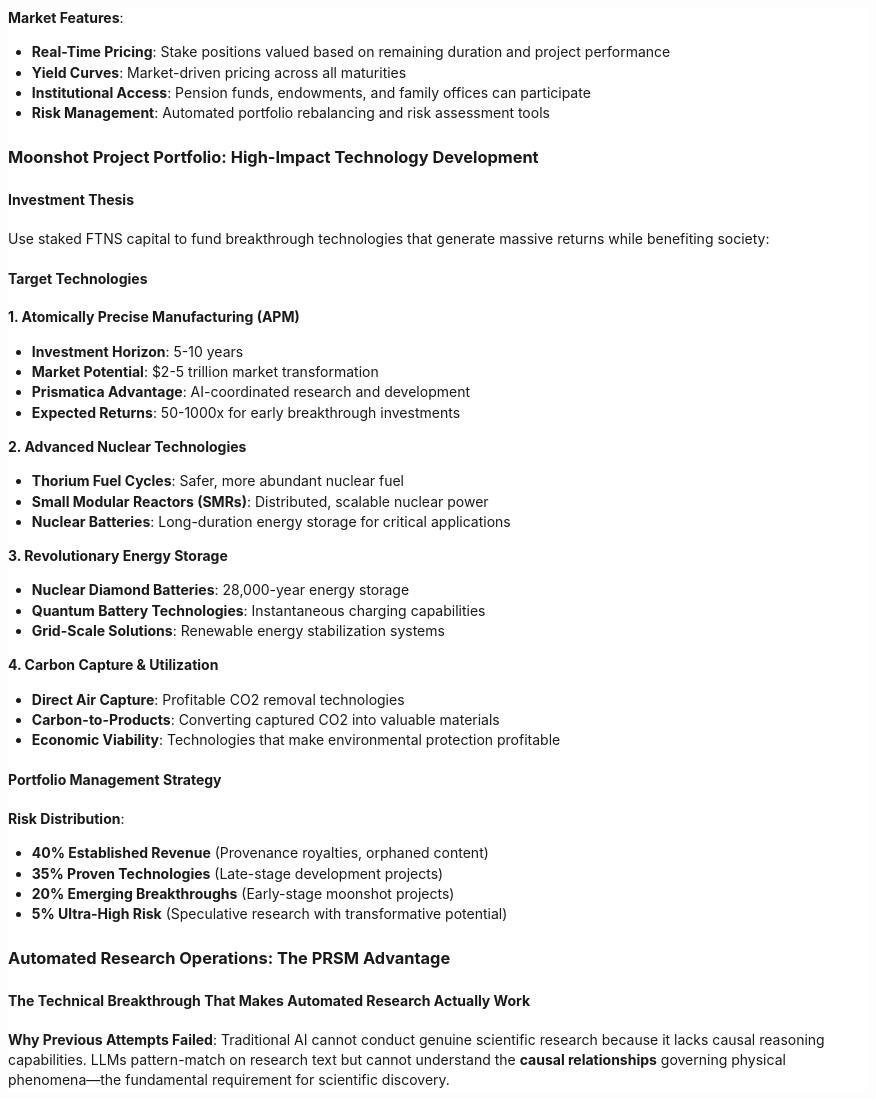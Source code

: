 **Market Features**:
- **Real-Time Pricing**: Stake positions valued based on remaining duration and project performance
- **Yield Curves**: Market-driven pricing across all maturities
- **Institutional Access**: Pension funds, endowments, and family offices can participate
- **Risk Management**: Automated portfolio rebalancing and risk assessment tools

### Moonshot Project Portfolio: High-Impact Technology Development

#### Investment Thesis
Use staked FTNS capital to fund breakthrough technologies that generate massive returns while benefiting society:

#### Target Technologies

**1. Atomically Precise Manufacturing (APM)**
- **Investment Horizon**: 5-10 years
- **Market Potential**: $2-5 trillion market transformation
- **Prismatica Advantage**: AI-coordinated research and development
- **Expected Returns**: 50-1000x for early breakthrough investments

**2. Advanced Nuclear Technologies**
- **Thorium Fuel Cycles**: Safer, more abundant nuclear fuel
- **Small Modular Reactors (SMRs)**: Distributed, scalable nuclear power
- **Nuclear Batteries**: Long-duration energy storage for critical applications

**3. Revolutionary Energy Storage**
- **Nuclear Diamond Batteries**: 28,000-year energy storage
- **Quantum Battery Technologies**: Instantaneous charging capabilities
- **Grid-Scale Solutions**: Renewable energy stabilization systems

**4. Carbon Capture & Utilization**
- **Direct Air Capture**: Profitable CO2 removal technologies
- **Carbon-to-Products**: Converting captured CO2 into valuable materials
- **Economic Viability**: Technologies that make environmental protection profitable

#### Portfolio Management Strategy

**Risk Distribution**:
- **40% Established Revenue** (Provenance royalties, orphaned content)
- **35% Proven Technologies** (Late-stage development projects)
- **20% Emerging Breakthroughs** (Early-stage moonshot projects)
- **5% Ultra-High Risk** (Speculative research with transformative potential)

### Automated Research Operations: The PRSM Advantage

#### The Technical Breakthrough That Makes Automated Research Actually Work

**Why Previous Attempts Failed**: Traditional AI cannot conduct genuine scientific research because it lacks causal reasoning capabilities. LLMs pattern-match on research text but cannot understand the **causal relationships** governing physical phenomena—the fundamental requirement for scientific discovery.
